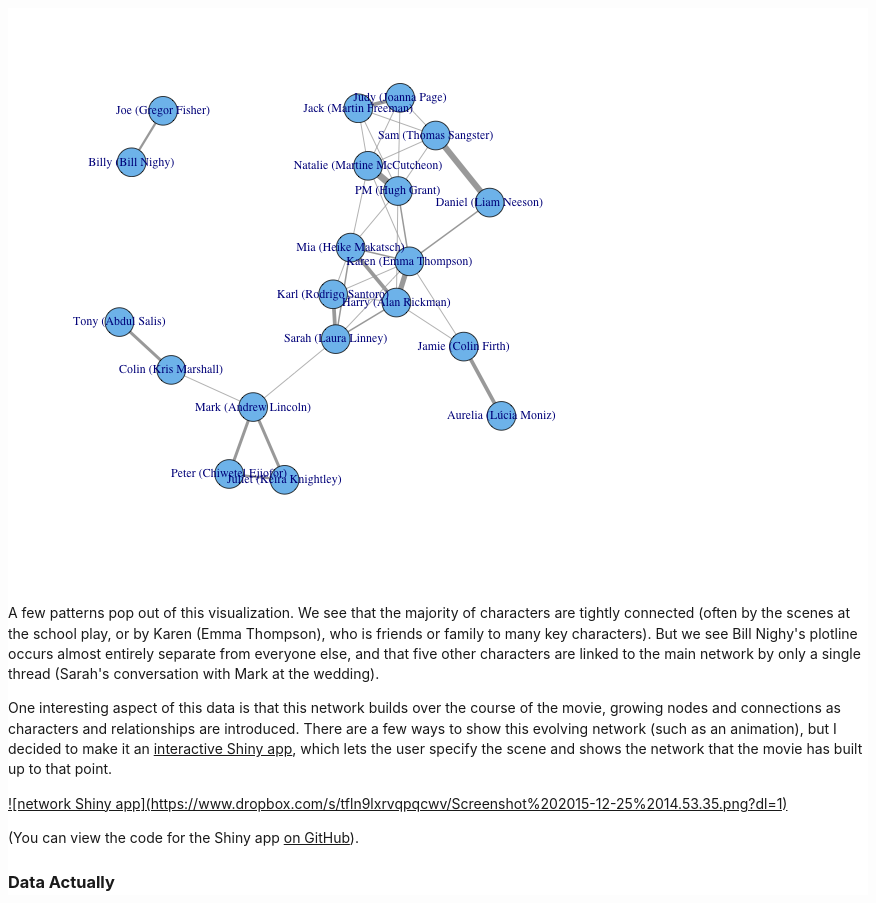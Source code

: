 ![center](/figs/2015-12-25-love-actually-network/unnamed-chunk-2-1.png) 



A few patterns pop out of this visualization. We see that the majority of characters are tightly connected (often by the scenes at the school play, or by Karen (Emma Thompson), who is friends or family to many key characters). But we see Bill Nighy's plotline occurs almost entirely separate from everyone else, and that five other characters are linked to the main network by only a single thread (Sarah's conversation with Mark at the wedding).

One interesting aspect of this data is that this network builds over the course of the movie, growing nodes and connections as characters and relationships are introduced. There are a few ways to show this evolving network (such as an animation), but I decided to make it an [interactive Shiny app](https://dgrtwo.shinyapps.io/love-actually-network), which lets the user specify the scene and shows the network that the movie has built up to that point.

<a href="https://dgrtwo.shinyapps.io/love-actually-network">
![network Shiny app](https://www.dropbox.com/s/tfln9lxrvqpqcwv/Screenshot%202015-12-25%2014.53.35.png?dl=1)
</a>

(You can view the code for the Shiny app [on GitHub](https://github.com/dgrtwo/love-actually-network)).

### Data Actually
